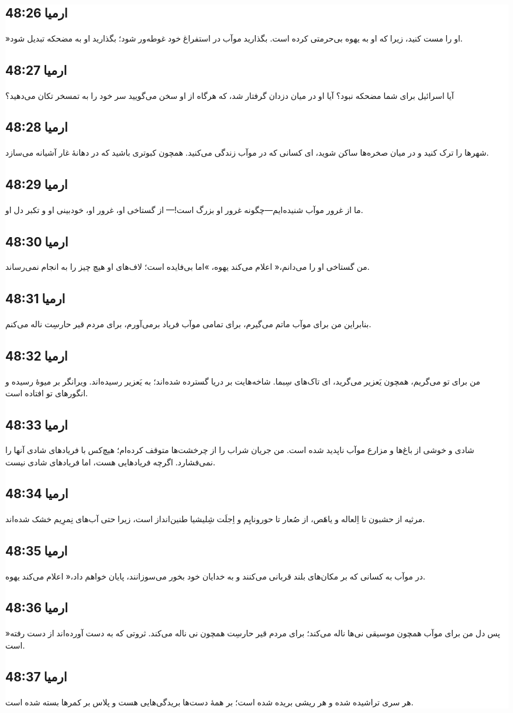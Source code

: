 ## ارمیا 48:26
»او را مست کنید، زیرا که او به یهوه بی‌حرمتی کرده است. بگذارید موآب در استفراغ خود غوطه‌ور شود؛ بگذارید او به مضحکه تبدیل شود.

## ارمیا 48:27
آیا اسرائیل برای شما مضحکه نبود؟ آیا او در میان دزدان گرفتار شد، که هرگاه از او سخن می‌گویید سر خود را به تمسخر تکان می‌دهید؟

## ارمیا 48:28
شهرها را ترک کنید و در میان صخره‌ها ساکن شوید، ای کسانی که در موآب زندگی می‌کنید. همچون کبوتری باشید که در دهانهٔ غار آشیانه می‌سازد.

## ارمیا 48:29
ما از غرور موآب شنیده‌ایم—چگونه غرور او بزرگ است!— از گستاخی او، غرور او، خودبینی او و تکبر دل او.

## ارمیا 48:30
من گستاخی او را می‌دانم،« اعلام می‌کند یهوه، »اما بی‌فایده است؛ لاف‌های او هیچ چیز را به انجام نمی‌رساند.

## ارمیا 48:31
بنابراین من برای موآب ماتم می‌گیرم، برای تمامی موآب فریاد برمی‌آورم، برای مردم قیر حارسِت ناله می‌کنم.

## ارمیا 48:32
من برای تو می‌گریم، همچون یَعزیر می‌گرید، ای تاک‌های سِبما. شاخه‌هایت بر دریا گسترده شده‌اند؛ به یَعزیر رسیده‌اند. ویرانگر بر میوهٔ رسیده و انگورهای تو افتاده است.

## ارمیا 48:33
شادی و خوشی از باغ‌ها و مزارع موآب ناپدید شده است. من جریان شراب را از چرخشت‌ها متوقف کرده‌ام؛ هیچ‌کس با فریادهای شادی آنها را نمی‌فشارد. اگرچه فریادهایی هست، اما فریادهای شادی نیست.

## ارمیا 48:34
مرثیه از حشبون تا اِلعاله و یاهَص، از صُعار تا حورونایِم و اِجلَت شِلیشیا طنین‌انداز است، زیرا حتی آب‌های نِمرِیم خشک شده‌اند.

## ارمیا 48:35
در موآب به کسانی که بر مکان‌های بلند قربانی می‌کنند و به خدایان خود بخور می‌سوزانند، پایان خواهم داد،« اعلام می‌کند یهوه.

## ارمیا 48:36
»پس دل من برای موآب همچون موسیقی نی‌ها ناله می‌کند؛ برای مردم قیر حارسِت همچون نی ناله می‌کند. ثروتی که به دست آورده‌اند از دست رفته است.

## ارمیا 48:37
هر سری تراشیده شده و هر ریشی بریده شده است؛ بر همهٔ دست‌ها بریدگی‌هایی هست و پلاس بر کمرها بسته شده است.
